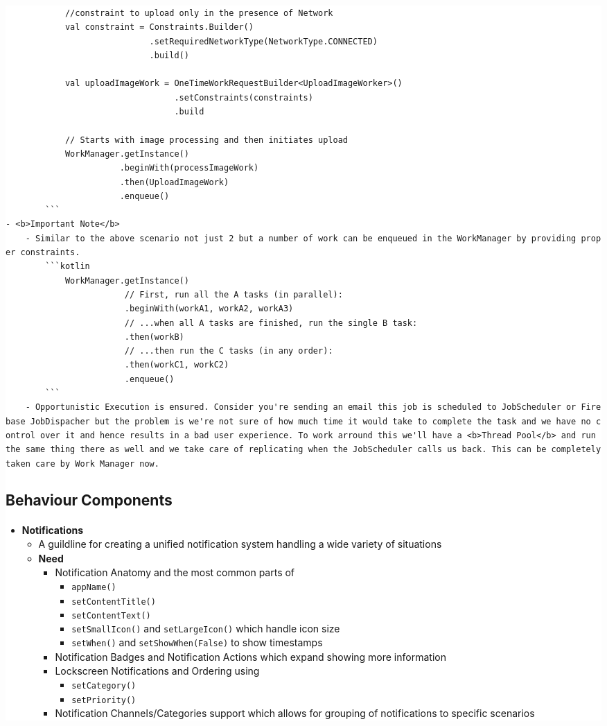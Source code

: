                 //constraint to upload only in the presence of Network
                val constraint = Constraints.Builder()
                                 .setRequiredNetworkType(NetworkType.CONNECTED)
                                 .build()
                                
                val uploadImageWork = OneTimeWorkRequestBuilder<UploadImageWorker>()
                                      .setConstraints(constraints)
                                      .build
                                    
                // Starts with image processing and then initiates upload
                WorkManager.getInstance()
                           .beginWith(processImageWork)
                           .then(UploadImageWork)
                           .enqueue()
            ```
    - <b>Important Note</b>
        - Similar to the above scenario not just 2 but a number of work can be enqueued in the WorkManager by providing proper constraints.
            ```kotlin
                WorkManager.getInstance()
                            // First, run all the A tasks (in parallel):
                            .beginWith(workA1, workA2, workA3)
                            // ...when all A tasks are finished, run the single B task:
                            .then(workB)
                            // ...then run the C tasks (in any order):
                            .then(workC1, workC2)
                            .enqueue()
            ```
        - Opportunistic Execution is ensured. Consider you're sending an email this job is scheduled to JobScheduler or Firebase JobDispacher but the problem is we're not sure of how much time it would take to complete the task and we have no control over it and hence results in a bad user experience. To work arround this we'll have a <b>Thread Pool</b> and run the same thing there as well and we take care of replicating when the JobScheduler calls us back. This can be completely taken care by Work Manager now.

## Behaviour Components
* <b>Notifications</b>
    - A guildline for creating a unified notification system handling a wide variety of situations
    - <b>Need</b>
        - Notification Anatomy and the most common parts of
            - `appName()`
            - `setContentTitle()`
            - `setContentText()`
            - `setSmallIcon()` and `setLargeIcon()` which handle icon size
            - `setWhen()` and `setShowWhen(False)` to show timestamps
        - Notification Badges and Notification Actions which expand showing more information
        - Lockscreen Notifications and Ordering using
            - `setCategory()`
            - `setPriority()`
        - Notification Channels/Categories support which allows for grouping of notifications to specific scenarios
   